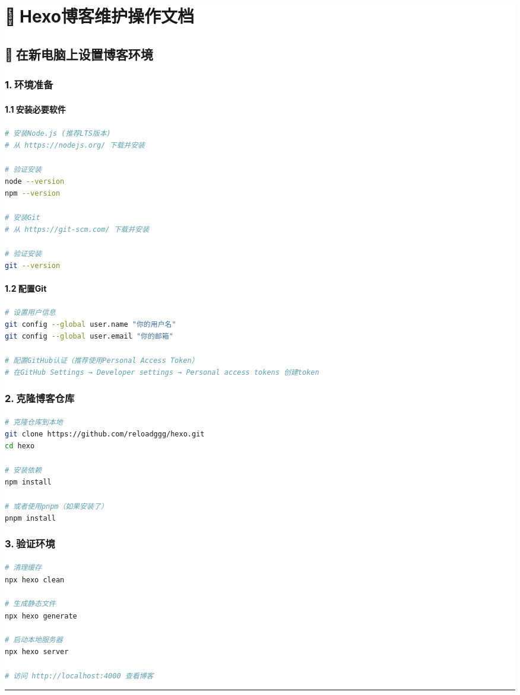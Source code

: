 # 📝 Hexo博客维护操作文档

## 🚀 在新电脑上设置博客环境

### 1. 环境准备

#### 1.1 安装必要软件
```bash
# 安装Node.js (推荐LTS版本)
# 从 https://nodejs.org/ 下载并安装

# 验证安装
node --version
npm --version

# 安装Git
# 从 https://git-scm.com/ 下载并安装

# 验证安装
git --version
```

#### 1.2 配置Git
```bash
# 设置用户信息
git config --global user.name "你的用户名"
git config --global user.email "你的邮箱"

# 配置GitHub认证（推荐使用Personal Access Token）
# 在GitHub Settings → Developer settings → Personal access tokens 创建token
```

### 2. 克隆博客仓库

```bash
# 克隆仓库到本地
git clone https://github.com/reloadggg/hexo.git
cd hexo

# 安装依赖
npm install

# 或者使用pnpm（如果安装了）
pnpm install
```

### 3. 验证环境

```bash
# 清理缓存
npx hexo clean

# 生成静态文件
npx hexo generate

# 启动本地服务器
npx hexo server

# 访问 http://localhost:4000 查看博客
```

---